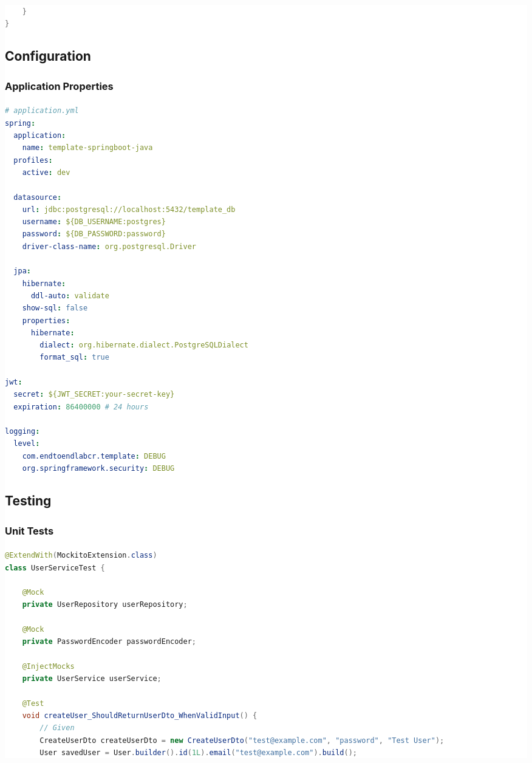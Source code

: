 ```java
    }
}
```

## Configuration

### Application Properties
```yaml
# application.yml
spring:
  application:
    name: template-springboot-java
  profiles:
    active: dev
  
  datasource:
    url: jdbc:postgresql://localhost:5432/template_db
    username: ${DB_USERNAME:postgres}
    password: ${DB_PASSWORD:password}
    driver-class-name: org.postgresql.Driver
  
  jpa:
    hibernate:
      ddl-auto: validate
    show-sql: false
    properties:
      hibernate:
        dialect: org.hibernate.dialect.PostgreSQLDialect
        format_sql: true

jwt:
  secret: ${JWT_SECRET:your-secret-key}
  expiration: 86400000 # 24 hours

logging:
  level:
    com.endtoendlabcr.template: DEBUG
    org.springframework.security: DEBUG
```

## Testing

### Unit Tests
```java
@ExtendWith(MockitoExtension.class)
class UserServiceTest {
    
    @Mock
    private UserRepository userRepository;
    
    @Mock
    private PasswordEncoder passwordEncoder;
    
    @InjectMocks
    private UserService userService;
    
    @Test
    void createUser_ShouldReturnUserDto_WhenValidInput() {
        // Given
        CreateUserDto createUserDto = new CreateUserDto("test@example.com", "password", "Test User");
        User savedUser = User.builder().id(1L).email("test@example.com").build();
```